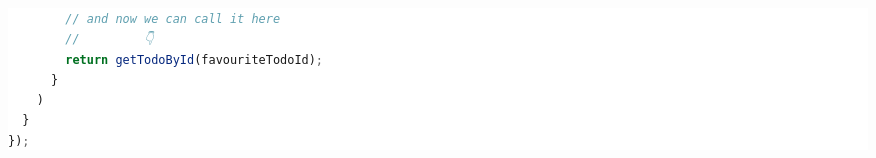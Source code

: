 ```javascript
        // and now we can call it here
        //         👇
        return getTodoById(favouriteTodoId);
      }
    )
  }
});
```
